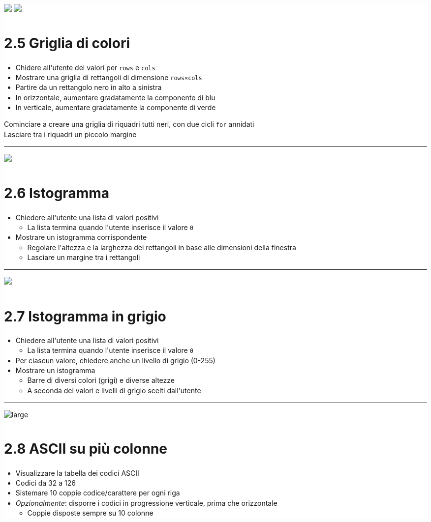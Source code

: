 
![](/images/misc/color-grid.svg) ![](/images/oop/raster-tile.png)
# 2.5 Griglia di colori

- Chidere all'utente dei valori per `rows` e `cols`
- Mostrare una griglia di rettangoli di dimensione `rows×cols`
- Partire da un rettangolo nero in alto a sinistra
- In orizzontale, aumentare gradatamente la componente di blu
- In verticale, aumentare gradatamente la componente di verde

>

Cominciare a creare una griglia di riquadri tutti neri, con due cicli `for` annidati
<br>
Lasciare tra i riquadri un piccolo margine

---

![](/images/misc/histogram.svg)
# 2.6 Istogramma

- Chiedere all'utente una lista di valori positivi
    - La lista termina quando l'utente inserisce il valore `0`
- Mostrare un istogramma corrispondente
    - Regolare l'altezza e la larghezza dei rettangoli in base alle dimensioni della finestra
    - Lasciare un margine tra i rettangoli

---

![](/images/misc/histogram.svg)
# 2.7 Istogramma in grigio

- Chiedere all'utente una lista di valori positivi
    - La lista termina quando l'utente inserisce il valore `0`
- Per ciascun valore, chiedere anche un livello di grigio (0-255)
- Mostrare un istogramma
    - Barre di diversi colori (grigi) e diverse altezze
    - A seconda dei valori e livelli di grigio scelti dall'utente

---

![large](/images/repr/ascii.svg)
# 2.8 ASCII su più colonne

- Visualizzare la tabella dei codici ASCII
- Codici da 32 a 126
- Sistemare 10 coppie codice/carattere per ogni riga
- *Opzionalmente*: disporre i codici in progressione verticale, prima che orizzontale
    - Coppie disposte sempre su 10 colonne
